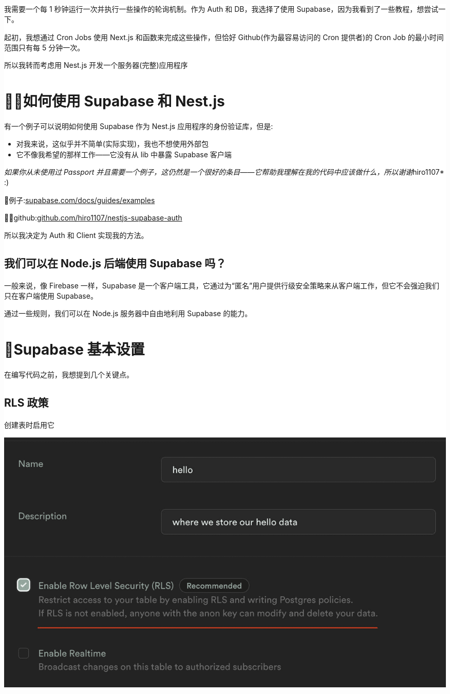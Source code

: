 我需要一个每 1 秒钟运行一次并执行一些操作的轮询机制。作为 Auth 和 DB，我选择了使用 Supabase，因为我看到了一些教程，想尝试一下。

起初，我想通过 Cron Jobs 使用 Next.js 和函数来完成这些操作，但恰好 Github(作为最容易访问的 Cron 提供者)的 Cron Job 的最小时间范围只有每 5 分钟一次。

所以我转而考虑用 Nest.js 开发一个服务器(完整)应用程序

# 🧑‍💻如何使用 Supabase 和 Nest.js

有一个例子可以说明如何使用 Supabase 作为 Nest.js 应用程序的身份验证库，但是:

*   对我来说，这似乎并不简单(实际实现)，我也不想使用外部包
*   它不像我希望的那样工作——它没有从 lib 中暴露 Supabase 客户端

*如果你从未使用过 Passport 并且需要一个例子，这仍然是一个很好的条目——它帮助我理解在我的代码中应该做什么，所以谢谢*hiro1107* :)

📑例子:[supabase.com/docs/guides/examples](https://supabase.com/docs/guides/examples)

🧑‍💻github:[github.com/hiro1107/nestjs-supabase-auth](https://github.com/hiro1107/nestjs-supabase-auth)

所以我决定为 Auth 和 Client 实现我的方法。

## 我们可以在 Node.js 后端使用 Supabase 吗？

一般来说，像 Firebase 一样，Supabase 是一个客户端工具，它通过为“匿名”用户提供行级安全策略来从客户端工作，但它不会强迫我们只在客户端使用 Supabase。

通过一些规则，我们可以在 Node.js 服务器中自由地利用 Supabase 的能力。

# 🍴Supabase 基本设置

在编写代码之前，我想提到几个关键点。

## RLS 政策

创建表时启用它

![](img/a1329b5a0964e538a7858c0a032f4eeb.png)
